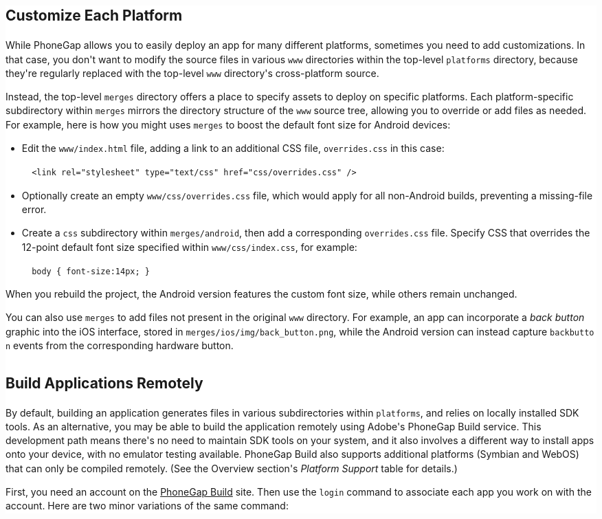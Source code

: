 ## Customize Each Platform

While PhoneGap allows you to easily deploy an app for many different
platforms, sometimes you need to add customizations.  In that case,
you don't want to modify the source files in various `www` directories
within the top-level `platforms` directory, because they're regularly
replaced with the top-level `www` directory's cross-platform source.

Instead, the top-level `merges` directory offers a place to specify
assets to deploy on specific platforms. Each platform-specific
subdirectory within `merges` mirrors the directory structure of the
`www` source tree, allowing you to override or add files as needed.
For example, here is how you might uses `merges` to boost the default
font size for Android devices:

* Edit the `www/index.html` file, adding a link to an additional CSS
  file, `overrides.css` in this case:

        <link rel="stylesheet" type="text/css" href="css/overrides.css" />

* Optionally create an empty `www/css/overrides.css` file, which would
  apply for all non-Android builds, preventing a missing-file error.

* Create a `css` subdirectory within `merges/android`, then add a
  corresponding `overrides.css` file. Specify CSS that overrides the
  12-point default font size specified within `www/css/index.css`, for
  example:

        body { font-size:14px; }

When you rebuild the project, the Android version features the custom
font size, while others remain unchanged.

You can also use `merges` to add files not present in the original
`www` directory. For example, an app can incorporate a _back button_
graphic into the iOS interface, stored in
`merges/ios/img/back_button.png`, while the Android version can
instead capture `backbutton` events from the corresponding hardware
button.

## Build Applications Remotely

By default, building an application generates files in various
subdirectories within `platforms`, and relies on locally installed SDK
tools.  As an alternative, you may be able to build the application
remotely using Adobe's PhoneGap Build service. This development path
means there's no need to maintain SDK tools on your system, and it
also involves a different way to install apps onto your device, with
no emulator testing available.  PhoneGap Build also supports
additional platforms (Symbian and WebOS) that can only be compiled
remotely. (See the Overview section's _Platform Support_ table for
details.)

First, you need an account on the
[PhoneGap Build](https://build.phonegap.com) site.
Then use the `login` command to associate each app you work on with
the account. Here are two minor variations of the same command:
